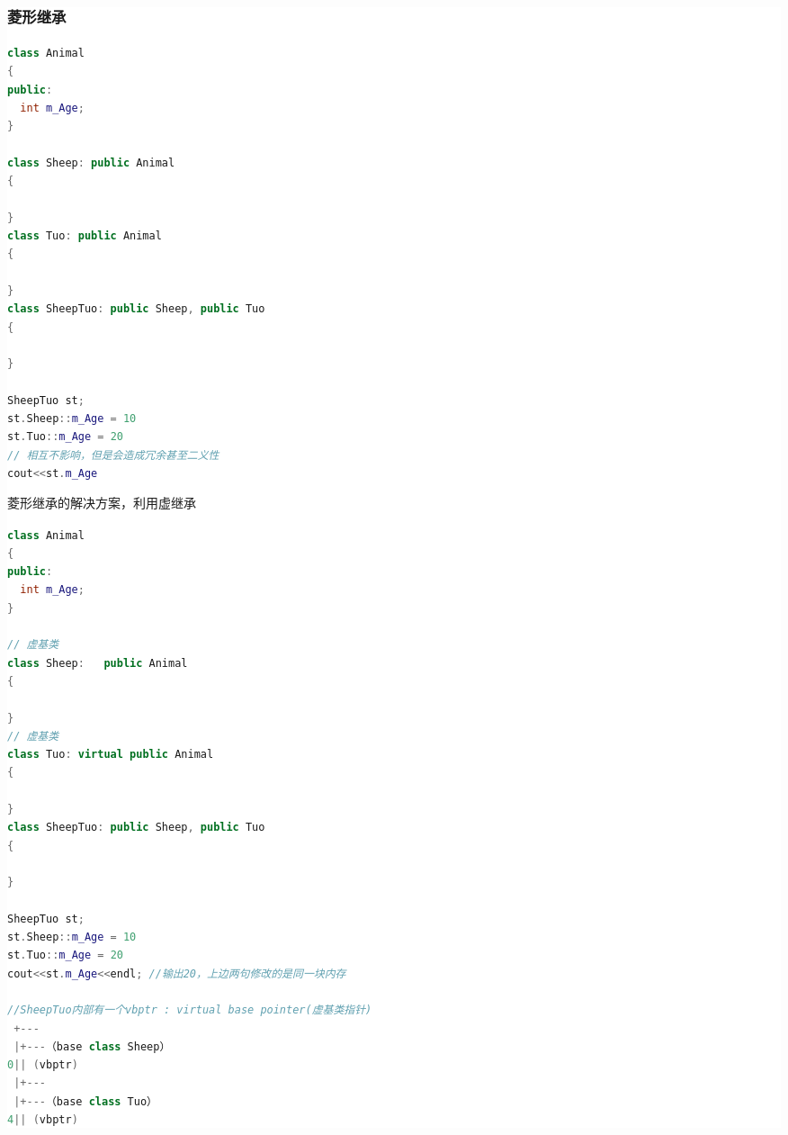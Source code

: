 ### 菱形继承

```c++
class Animal
{
public:
  int m_Age;
}

class Sheep: public Animal
{

}
class Tuo: public Animal
{

}
class SheepTuo: public Sheep, public Tuo
{

}

SheepTuo st;
st.Sheep::m_Age = 10
st.Tuo::m_Age = 20
// 相互不影响，但是会造成冗余甚至二义性
cout<<st.m_Age
```

菱形继承的解决方案，利用虚继承

```c++
class Animal
{
public:
  int m_Age;
}

// 虚基类
class Sheep:   public Animal
{

}
// 虚基类
class Tuo: virtual public Animal
{

}
class SheepTuo: public Sheep, public Tuo
{

}

SheepTuo st;
st.Sheep::m_Age = 10 
st.Tuo::m_Age = 20
cout<<st.m_Age<<endl; //输出20，上边两句修改的是同一块内存

//SheepTuo内部有一个vbptr : virtual base pointer(虚基类指针)
 +---
 |+---（base class Sheep）
0|| (vbptr)
 |+---
 |+---（base class Tuo）
4|| (vbptr)
```
